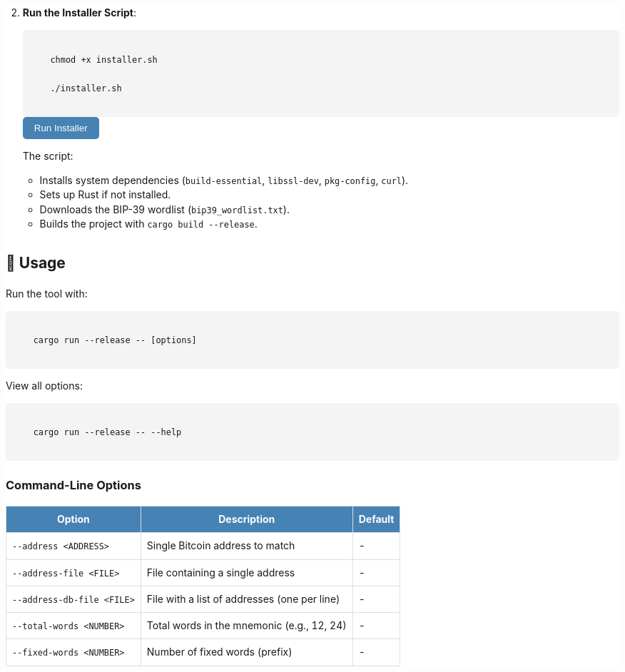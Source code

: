 2. **Run the Installer Script**:
   <div style="background-color: #f4f4f4; padding: 10px; border-radius: 5px;">
     <code style="font-family: Consolas, monospace;">
       chmod +x installer.sh<br>
       ./installer.sh
     </code>
   </div>
   <button style="background-color: #4682b4; color: white; padding: 8px 16px; border: none; border-radius: 5px; cursor: pointer;">Run Installer</button>

   The script:
   - Installs system dependencies (`build-essential`, `libssl-dev`, `pkg-config`, `curl`).
   - Sets up Rust if not installed.
   - Downloads the BIP-39 wordlist (`bip39_wordlist.txt`).
   - Builds the project with `cargo build --release`.

## 📖 Usage

Run the tool with:
<div style="background-color: #f4f4f4; padding: 10px; border-radius: 5px;">
  <code style="font-family: Consolas, monospace;">
    cargo run --release -- [options]
  </code>
</div>

View all options:
<div style="background-color: #f4f4f4; padding: 10px; border-radius: 5px;">
  <code style="font-family: Consolas, monospace;">
    cargo run --release -- --help
  </code>
</div>

### Command-Line Options
<table style="width: 100%; border-collapse: collapse; margin: 10px 0;">
  <tr style="background-color: #4682b4; color: white;">
    <th style="padding: 8px; border: 1px solid #ddd;">Option</th>
    <th style="padding: 8px; border: 1px solid #ddd;">Description</th>
    <th style="padding: 8px; border: 1px solid #ddd;">Default</th>
  </tr>
  <tr>
    <td style="padding: 8px; border: 1px solid #ddd;"><code>--address &lt;ADDRESS&gt;</code></td>
    <td style="padding: 8px; border: 1px solid #ddd;">Single Bitcoin address to match</td>
    <td style="padding: 8px; border: 1px solid #ddd;">-</td>
  </tr>
  <tr>
    <td style="padding: 8px; border: 1px solid #ddd;"><code>--address-file &lt;FILE&gt;</code></td>
    <td style="padding: 8px; border: 1px solid #ddd;">File containing a single address</td>
    <td style="padding: 8px; border: 1px solid #ddd;">-</td>
  </tr>
  <tr>
    <td style="padding: 8px; border: 1px solid #ddd;"><code>--address-db-file &lt;FILE&gt;</code></td>
    <td style="padding: 8px; border: 1px solid #ddd;">File with a list of addresses (one per line)</td>
    <td style="padding: 8px; border: 1px solid #ddd;">-</td>
  </tr>
  <tr>
    <td style="padding: 8px; border: 1px solid #ddd;"><code>--total-words &lt;NUMBER&gt;</code></td>
    <td style="padding: 8px; border: 1px solid #ddd;">Total words in the mnemonic (e.g., 12, 24)</td>
    <td style="padding: 8px; border: 1px solid #ddd;">-</td>
  </tr>
  <tr>
    <td style="padding: 8px; border: 1px solid #ddd;"><code>--fixed-words &lt;NUMBER&gt;</code></td>
    <td style="padding: 8px; border: 1px solid #ddd;">Number of fixed words (prefix)</td>
    <td style="padding: 8px; border: 1px solid #ddd;">-</td>
  </tr>